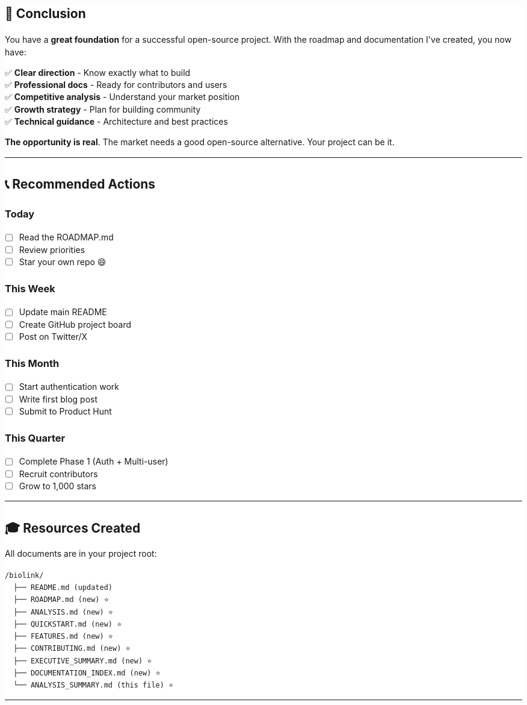 
## 🎉 Conclusion

You have a **great foundation** for a successful open-source project. With the roadmap and documentation I've created, you now have:

✅ **Clear direction** - Know exactly what to build  
✅ **Professional docs** - Ready for contributors and users  
✅ **Competitive analysis** - Understand your market position  
✅ **Growth strategy** - Plan for building community  
✅ **Technical guidance** - Architecture and best practices  

**The opportunity is real**. The market needs a good open-source alternative. Your project can be it.

---

## 📞 Recommended Actions

### Today
- [ ] Read the ROADMAP.md
- [ ] Review priorities
- [ ] Star your own repo 😄

### This Week  
- [ ] Update main README
- [ ] Create GitHub project board
- [ ] Post on Twitter/X

### This Month
- [ ] Start authentication work
- [ ] Write first blog post
- [ ] Submit to Product Hunt

### This Quarter
- [ ] Complete Phase 1 (Auth + Multi-user)
- [ ] Recruit contributors
- [ ] Grow to 1,000 stars

---

## 🎓 Resources Created

All documents are in your project root:

```
/biolink/
  ├── README.md (updated)
  ├── ROADMAP.md (new) ⭐
  ├── ANALYSIS.md (new) ⭐
  ├── QUICKSTART.md (new) ⭐
  ├── FEATURES.md (new) ⭐
  ├── CONTRIBUTING.md (new) ⭐
  ├── EXECUTIVE_SUMMARY.md (new) ⭐
  ├── DOCUMENTATION_INDEX.md (new) ⭐
  └── ANALYSIS_SUMMARY.md (this file) ⭐
```

---